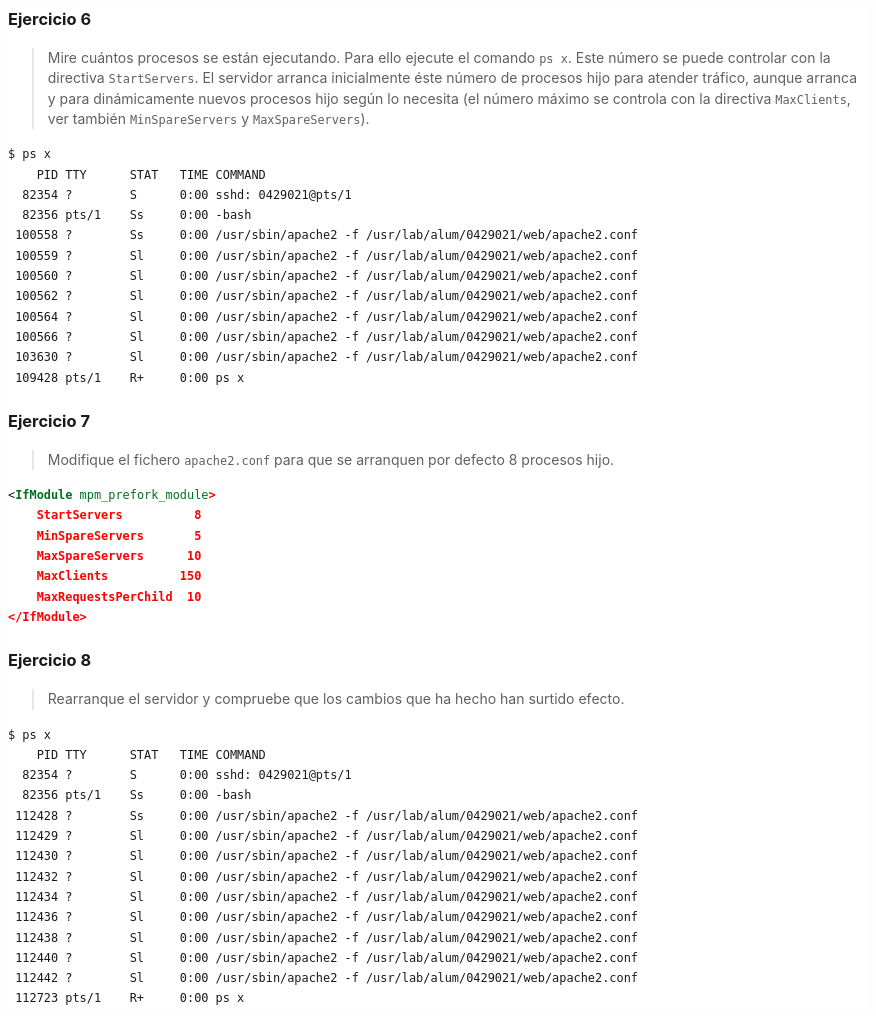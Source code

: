 
### Ejercicio 6
> Mire cuántos procesos se están ejecutando. Para ello ejecute el comando `ps x`. Este número se puede controlar con la directiva `StartServers`. El servidor arranca inicialmente éste número de procesos hijo para atender tráfico, aunque arranca y para dinámicamente nuevos procesos hijo según lo necesita (el número máximo se controla con la directiva `MaxClients`, ver también `MinSpareServers` y `MaxSpareServers`).

```
$ ps x
    PID TTY      STAT   TIME COMMAND
  82354 ?        S      0:00 sshd: 0429021@pts/1
  82356 pts/1    Ss     0:00 -bash
 100558 ?        Ss     0:00 /usr/sbin/apache2 -f /usr/lab/alum/0429021/web/apache2.conf
 100559 ?        Sl     0:00 /usr/sbin/apache2 -f /usr/lab/alum/0429021/web/apache2.conf
 100560 ?        Sl     0:00 /usr/sbin/apache2 -f /usr/lab/alum/0429021/web/apache2.conf
 100562 ?        Sl     0:00 /usr/sbin/apache2 -f /usr/lab/alum/0429021/web/apache2.conf
 100564 ?        Sl     0:00 /usr/sbin/apache2 -f /usr/lab/alum/0429021/web/apache2.conf
 100566 ?        Sl     0:00 /usr/sbin/apache2 -f /usr/lab/alum/0429021/web/apache2.conf
 103630 ?        Sl     0:00 /usr/sbin/apache2 -f /usr/lab/alum/0429021/web/apache2.conf
 109428 pts/1    R+     0:00 ps x
```


### Ejercicio 7
> Modifique el fichero `apache2.conf` para que se arranquen por defecto 8 procesos hijo.

```xml
<IfModule mpm_prefork_module>
    StartServers          8
    MinSpareServers       5
    MaxSpareServers      10
    MaxClients          150
    MaxRequestsPerChild  10
</IfModule>
```


### Ejercicio 8
> Rearranque el servidor y compruebe que los cambios que ha hecho han surtido efecto.
```
$ ps x
    PID TTY      STAT   TIME COMMAND
  82354 ?        S      0:00 sshd: 0429021@pts/1
  82356 pts/1    Ss     0:00 -bash
 112428 ?        Ss     0:00 /usr/sbin/apache2 -f /usr/lab/alum/0429021/web/apache2.conf
 112429 ?        Sl     0:00 /usr/sbin/apache2 -f /usr/lab/alum/0429021/web/apache2.conf
 112430 ?        Sl     0:00 /usr/sbin/apache2 -f /usr/lab/alum/0429021/web/apache2.conf
 112432 ?        Sl     0:00 /usr/sbin/apache2 -f /usr/lab/alum/0429021/web/apache2.conf
 112434 ?        Sl     0:00 /usr/sbin/apache2 -f /usr/lab/alum/0429021/web/apache2.conf
 112436 ?        Sl     0:00 /usr/sbin/apache2 -f /usr/lab/alum/0429021/web/apache2.conf
 112438 ?        Sl     0:00 /usr/sbin/apache2 -f /usr/lab/alum/0429021/web/apache2.conf
 112440 ?        Sl     0:00 /usr/sbin/apache2 -f /usr/lab/alum/0429021/web/apache2.conf
 112442 ?        Sl     0:00 /usr/sbin/apache2 -f /usr/lab/alum/0429021/web/apache2.conf
 112723 pts/1    R+     0:00 ps x
```

